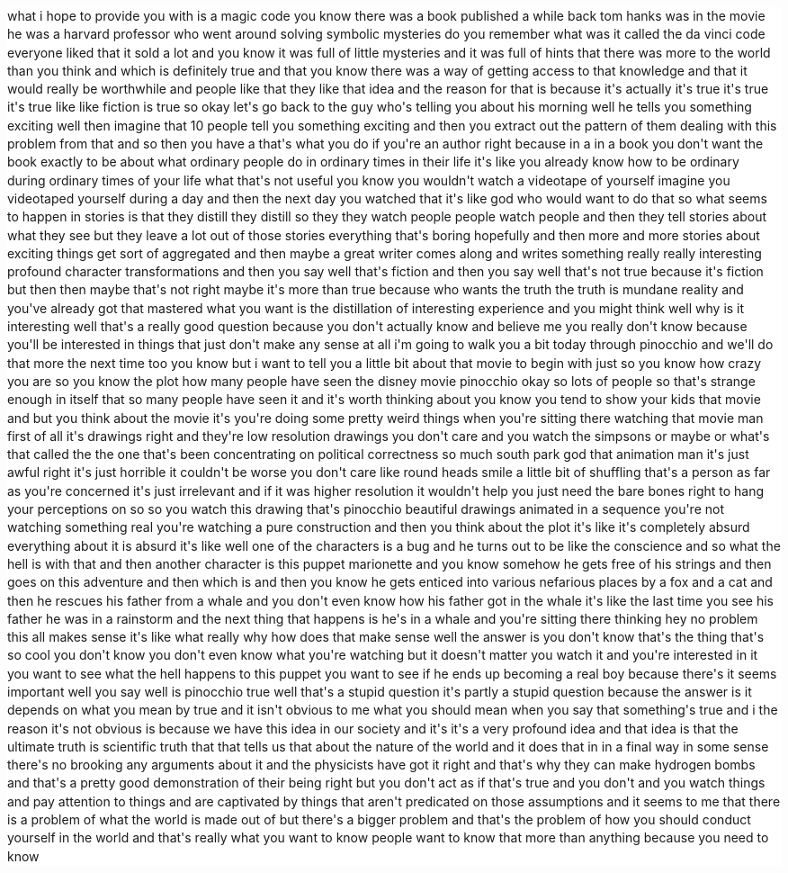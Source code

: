 what i hope to provide you with is a magic code you know there was a book published a while back tom hanks was in the movie he was a harvard professor who went around solving symbolic mysteries do you remember what was it called the da vinci code everyone liked that it sold a lot and you know it was full of little mysteries and it was full of hints that there was more to the world than you think and which is definitely true and that you know there was a way of getting access to that knowledge and that it would really be worthwhile and people like that they like that idea and the reason for that is because it's actually it's true it's true it's true like like fiction is true so okay let's go back to the guy who's telling you about his morning well he tells you something exciting well then imagine that 10 people tell you something exciting and then you extract out the pattern of them dealing with this problem from that and so then you have a that's what you do if you're an author right because in a in a book you don't want the book exactly to be about what ordinary people do in ordinary times in their life it's like you already know how to be ordinary during ordinary times of your life what that's not useful you know you wouldn't watch a videotape of yourself imagine you videotaped yourself during a day and then the next day you watched that it's like god who would want to do that so what seems to happen in stories is that they distill they distill so they they watch people people watch people and then they tell stories about what they see but they leave a lot out of those stories everything that's boring hopefully and then more and more stories about exciting things get sort of aggregated and then maybe a great writer comes along and writes something really really interesting profound character transformations and then you say well that's fiction and then you say well that's not true because it's fiction but then then maybe that's not right maybe it's more than true because who wants the truth the truth is mundane reality and you've already got that mastered what you want is the distillation of interesting experience and you might think well why is it interesting well that's a really good question because you don't actually know and believe me you really don't know because you'll be interested in things that just don't make any sense at all i'm going to walk you a bit today through pinocchio and we'll do that more the next time too you know but i want to tell you a little bit about that movie to begin with just so you know how crazy you are so you know the plot how many people have seen the disney movie pinocchio okay so lots of people so that's strange enough in itself that so many people have seen it and it's worth thinking about you know you tend to show your kids that movie and but you think about the movie it's you're doing some pretty weird things when you're sitting there watching that movie man first of all it's drawings right and they're low resolution drawings you don't care and you watch the simpsons or maybe or what's that called the the one that's been concentrating on political correctness so much south park god that animation man it's just awful right it's just horrible it couldn't be worse you don't care like round heads smile a little bit of shuffling that's a person as far as you're concerned it's just irrelevant and if it was higher resolution it wouldn't help you just need the bare bones right to hang your perceptions on so so you watch this drawing that's pinocchio beautiful drawings animated in a sequence you're not watching something real you're watching a pure construction and then you think about the plot it's like it's completely absurd everything about it is absurd it's like well one of the characters is a bug and he turns out to be like the conscience and so what the hell is with that and then another character is this puppet marionette and you know somehow he gets free of his strings and then goes on this adventure and then which is and then you know he gets enticed into various nefarious places by a fox and a cat and then he rescues his father from a whale and you don't even know how his father got in the whale it's like the last time you see his father he was in a rainstorm and the next thing that happens is he's in a whale and you're sitting there thinking hey no problem this all makes sense it's like what really why how does that make sense well the answer is you don't know that's the thing that's so cool you don't know you don't even know what you're watching but it doesn't matter you watch it and you're interested in it you want to see what the hell happens to this puppet you want to see if he ends up becoming a real boy because there's it seems important well you say well is pinocchio true well that's a stupid question it's partly a stupid question because the answer is it depends on what you mean by true and it isn't obvious to me what you should mean when you say that something's true and i the reason it's not obvious is because we have this idea in our society and it's it's a very profound idea and that idea is that the ultimate truth is scientific truth that that tells us that about the nature of the world and it does that in in a final way in some sense there's no brooking any arguments about it and the physicists have got it right and that's why they can make hydrogen bombs and that's a pretty good demonstration of their being right but you don't act as if that's true and you don't and you watch things and pay attention to things and are captivated by things that aren't predicated on those assumptions and it seems to me that there is a problem of what the world is made out of but there's a bigger problem and that's the problem of how you should conduct yourself in the world and that's really what you want to know people want to know that more than anything because you need to know
